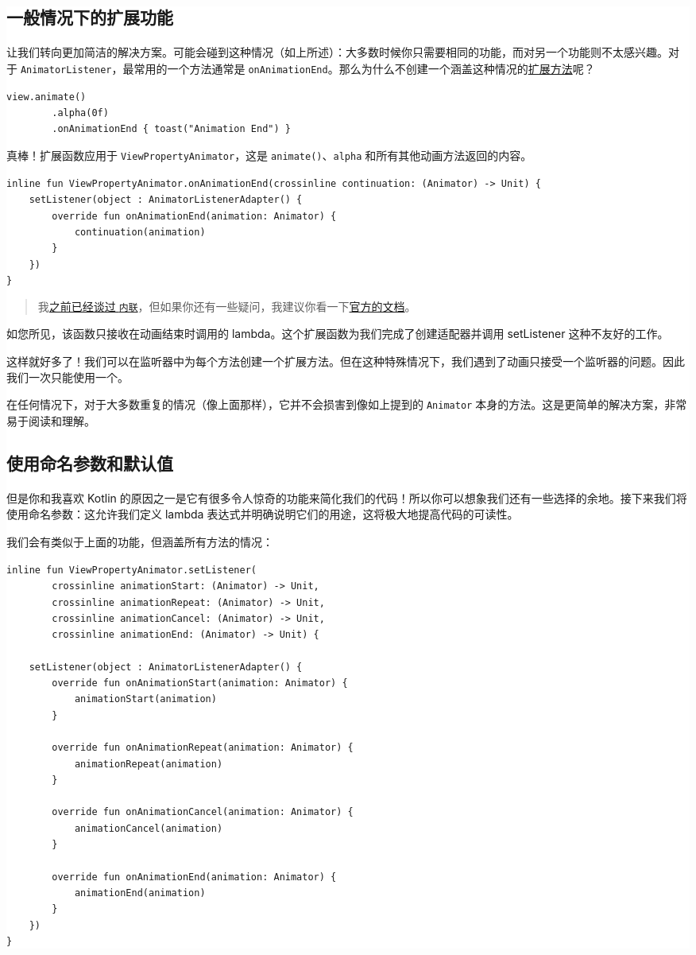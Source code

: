 ## 一般情况下的扩展功能

让我们转向更加简洁的解决方案。可能会碰到这种情况（如上所述）：大多数时候你只需要相同的功能，而对另一个功能则不太感兴趣。对于 `AnimatorListener`，最常用的一个方法通常是 `onAnimationEnd`。那么为什么不创建一个涵盖这种情况的[扩展方法](https://antonioleiva.com/extension-functions-kotlin/)呢？

```
view.animate()
        .alpha(0f)
        .onAnimationEnd { toast("Animation End") }
```

真棒！扩展函数应用于 `ViewPropertyAnimator`，这是 `animate()`、`alpha` 和所有其他动画方法返回的内容。

```
inline fun ViewPropertyAnimator.onAnimationEnd(crossinline continuation: (Animator) -> Unit) {
    setListener(object : AnimatorListenerAdapter() {
        override fun onAnimationEnd(animation: Animator) {
            continuation(animation)
        }
    })
}
```

> 我[之前已经谈过 `内联`](https://antonioleiva.com/lambdas-kotlin/)，但如果你还有一些疑问，我建议你看一下[官方的文档](https://kotlinlang.org/docs/reference/inline-functions.html)。

如您所见，该函数只接收在动画结束时调用的 lambda。这个扩展函数为我们完成了创建适配器并调用 setListener 这种不友好的工作。

这样就好多了！我们可以在监听器中为每个方法创建一个扩展方法。但在这种特殊情况下，我们遇到了动画只接受一个监听器的问题。因此我们一次只能使用一个。

在任何情况下，对于大多数重复的情况（像上面那样），它并不会损害到像如上提到的 `Animator` 本身的方法。这是更简单的解决方案，非常易于阅读和理解。

## 使用命名参数和默认值

但是你和我喜欢 Kotlin 的原因之一是它有很多令人惊奇的功能来简化我们的代码！所以你可以想象我们还有一些选择的余地。接下来我们将使用命名参数：这允许我们定义 lambda 表达式并明确说明它们的用途，这将极大地提高代码的可读性。

我们会有类似于上面的功能，但涵盖所有方法的情况：

```
inline fun ViewPropertyAnimator.setListener(
        crossinline animationStart: (Animator) -> Unit,
        crossinline animationRepeat: (Animator) -> Unit,
        crossinline animationCancel: (Animator) -> Unit,
        crossinline animationEnd: (Animator) -> Unit) {

    setListener(object : AnimatorListenerAdapter() {
        override fun onAnimationStart(animation: Animator) {
            animationStart(animation)
        }

        override fun onAnimationRepeat(animation: Animator) {
            animationRepeat(animation)
        }

        override fun onAnimationCancel(animation: Animator) {
            animationCancel(animation)
        }

        override fun onAnimationEnd(animation: Animator) {
            animationEnd(animation)
        }
    })
}
```
